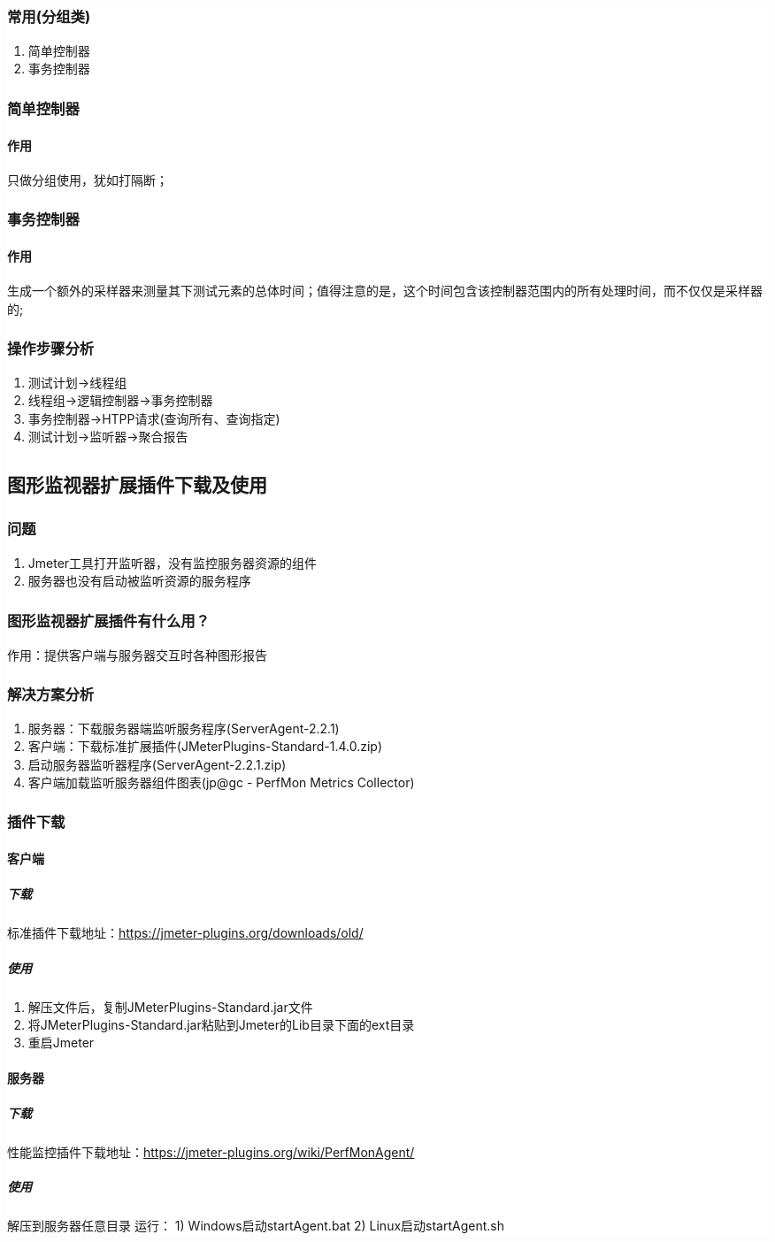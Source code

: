 ### 常用(分组类)
1. 简单控制器
2. 事务控制器   
### 简单控制器
#### 作用
只做分组使用，犹如打隔断；
### 事务控制器
#### 作用
生成一个额外的采样器来测量其下测试元素的总体时间；值得注意的是，这个时间包含该控制器范围内的所有处理时间，而不仅仅是采样器的;
### 操作步骤分析
1. 测试计划->线程组
2. 线程组->逻辑控制器->事务控制器
3. 事务控制器->HTPP请求(查询所有、查询指定)
4. 测试计划->监听器->聚合报告

## 图形监视器扩展插件下载及使用
### 问题
1. Jmeter工具打开监听器，没有监控服务器资源的组件
2. 服务器也没有启动被监听资源的服务程序
### 图形监视器扩展插件有什么用？
作用：提供客户端与服务器交互时各种图形报告

### 解决方案分析
1. 服务器：下载服务器端监听服务程序(ServerAgent-2.2.1)
2. 客户端：下载标准扩展插件(JMeterPlugins-Standard-1.4.0.zip)
3. 启动服务器监听器程序(ServerAgent-2.2.1.zip)
4. 客户端加载监听服务器组件图表(jp@gc - PerfMon Metrics Collector)

### 插件下载
#### 客户端
##### 下载
标准插件下载地址：https://jmeter-plugins.org/downloads/old/
##### 使用
1) 解压文件后，复制JMeterPlugins-Standard.jar文件
2) 将JMeterPlugins-Standard.jar粘贴到Jmeter的Lib目录下面的ext目录
3) 重启Jmeter

#### 服务器
##### 下载
性能监控插件下载地址：https://jmeter-plugins.org/wiki/PerfMonAgent/
##### 使用
解压到服务器任意目录
运行：
    1) Windows启动startAgent.bat
    2) Linux启动startAgent.sh
